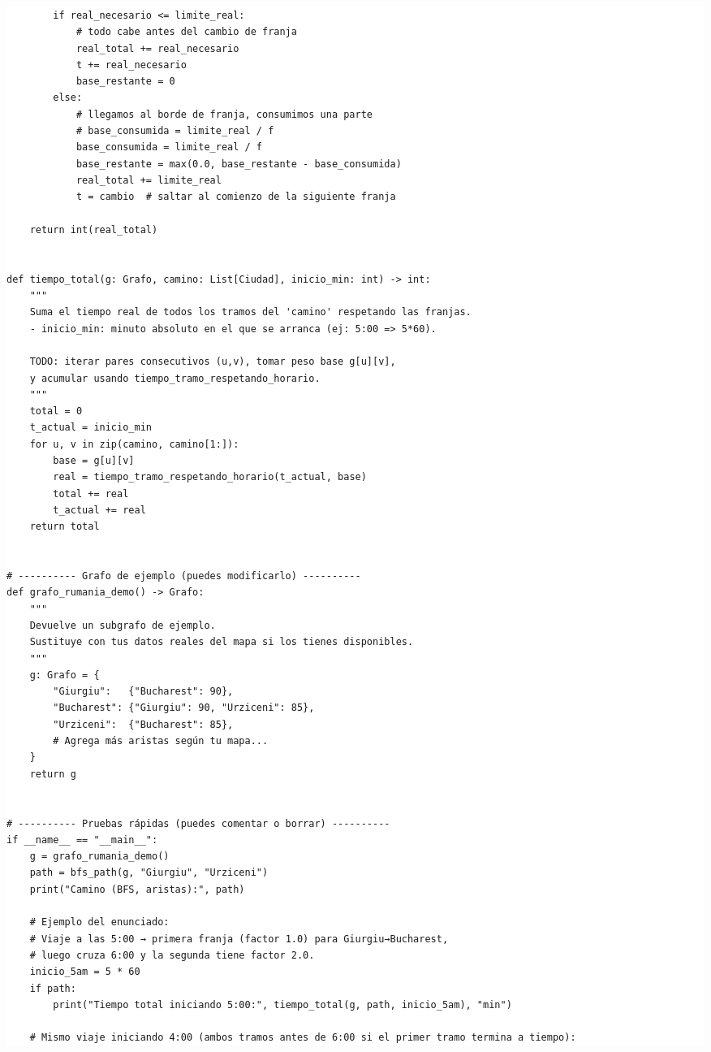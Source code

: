 ```
        if real_necesario <= limite_real:
            # todo cabe antes del cambio de franja
            real_total += real_necesario
            t += real_necesario
            base_restante = 0
        else:
            # llegamos al borde de franja, consumimos una parte
            # base_consumida = limite_real / f
            base_consumida = limite_real / f
            base_restante = max(0.0, base_restante - base_consumida)
            real_total += limite_real
            t = cambio  # saltar al comienzo de la siguiente franja

    return int(real_total)


def tiempo_total(g: Grafo, camino: List[Ciudad], inicio_min: int) -> int:
    """
    Suma el tiempo real de todos los tramos del 'camino' respetando las franjas.
    - inicio_min: minuto absoluto en el que se arranca (ej: 5:00 => 5*60).

    TODO: iterar pares consecutivos (u,v), tomar peso base g[u][v],
    y acumular usando tiempo_tramo_respetando_horario.
    """
    total = 0
    t_actual = inicio_min
    for u, v in zip(camino, camino[1:]):
        base = g[u][v]
        real = tiempo_tramo_respetando_horario(t_actual, base)
        total += real
        t_actual += real
    return total


# ---------- Grafo de ejemplo (puedes modificarlo) ----------
def grafo_rumania_demo() -> Grafo:
    """
    Devuelve un subgrafo de ejemplo.
    Sustituye con tus datos reales del mapa si los tienes disponibles.
    """
    g: Grafo = {
        "Giurgiu":   {"Bucharest": 90},
        "Bucharest": {"Giurgiu": 90, "Urziceni": 85},
        "Urziceni":  {"Bucharest": 85},
        # Agrega más aristas según tu mapa...
    }
    return g


# ---------- Pruebas rápidas (puedes comentar o borrar) ----------
if __name__ == "__main__":
    g = grafo_rumania_demo()
    path = bfs_path(g, "Giurgiu", "Urziceni")
    print("Camino (BFS, aristas):", path)

    # Ejemplo del enunciado:
    # Viaje a las 5:00 → primera franja (factor 1.0) para Giurgiu→Bucharest,
    # luego cruza 6:00 y la segunda tiene factor 2.0.
    inicio_5am = 5 * 60
    if path:
        print("Tiempo total iniciando 5:00:", tiempo_total(g, path, inicio_5am), "min")

    # Mismo viaje iniciando 4:00 (ambos tramos antes de 6:00 si el primer tramo termina a tiempo):
```